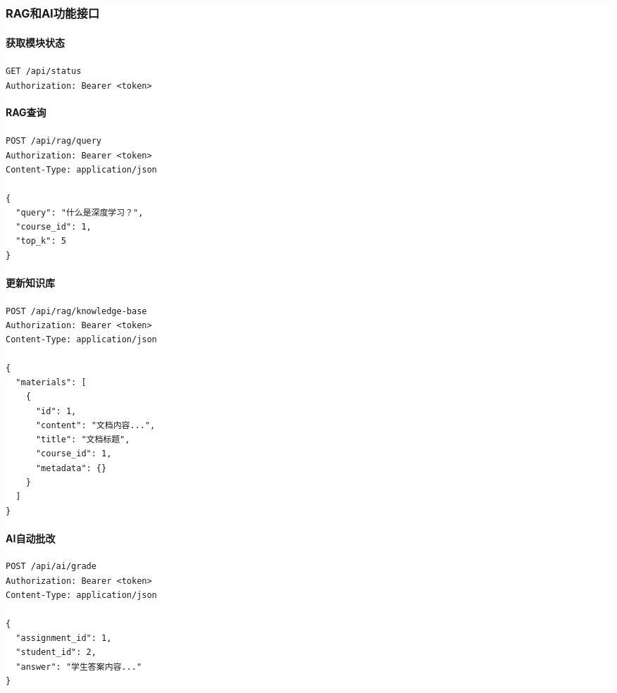 ### RAG和AI功能接口

#### 获取模块状态
```http
GET /api/status
Authorization: Bearer <token>
```

#### RAG查询
```http
POST /api/rag/query
Authorization: Bearer <token>
Content-Type: application/json

{
  "query": "什么是深度学习？",
  "course_id": 1,
  "top_k": 5
}
```

#### 更新知识库
```http
POST /api/rag/knowledge-base
Authorization: Bearer <token>
Content-Type: application/json

{
  "materials": [
    {
      "id": 1,
      "content": "文档内容...",
      "title": "文档标题",
      "course_id": 1,
      "metadata": {}
    }
  ]
}
```

#### AI自动批改
```http
POST /api/ai/grade
Authorization: Bearer <token>
Content-Type: application/json

{
  "assignment_id": 1,
  "student_id": 2,
  "answer": "学生答案内容..."
}
```
